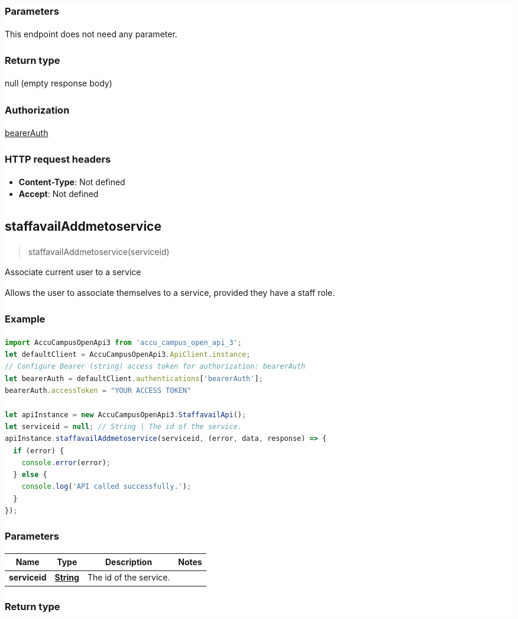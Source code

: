### Parameters

This endpoint does not need any parameter.

### Return type

null (empty response body)

### Authorization

[bearerAuth](../README.md#bearerAuth)

### HTTP request headers

- **Content-Type**: Not defined
- **Accept**: Not defined


## staffavailAddmetoservice

> staffavailAddmetoservice(serviceid)

Associate current user to a service

Allows the user to associate themselves to a service, provided they have a staff role.

### Example

```javascript
import AccuCampusOpenApi3 from 'accu_campus_open_api_3';
let defaultClient = AccuCampusOpenApi3.ApiClient.instance;
// Configure Bearer (string) access token for authorization: bearerAuth
let bearerAuth = defaultClient.authentications['bearerAuth'];
bearerAuth.accessToken = "YOUR ACCESS TOKEN"

let apiInstance = new AccuCampusOpenApi3.StaffavailApi();
let serviceid = null; // String | The id of the service.
apiInstance.staffavailAddmetoservice(serviceid, (error, data, response) => {
  if (error) {
    console.error(error);
  } else {
    console.log('API called successfully.');
  }
});
```

### Parameters


Name | Type | Description  | Notes
------------- | ------------- | ------------- | -------------
 **serviceid** | [**String**](.md)| The id of the service. | 

### Return type
